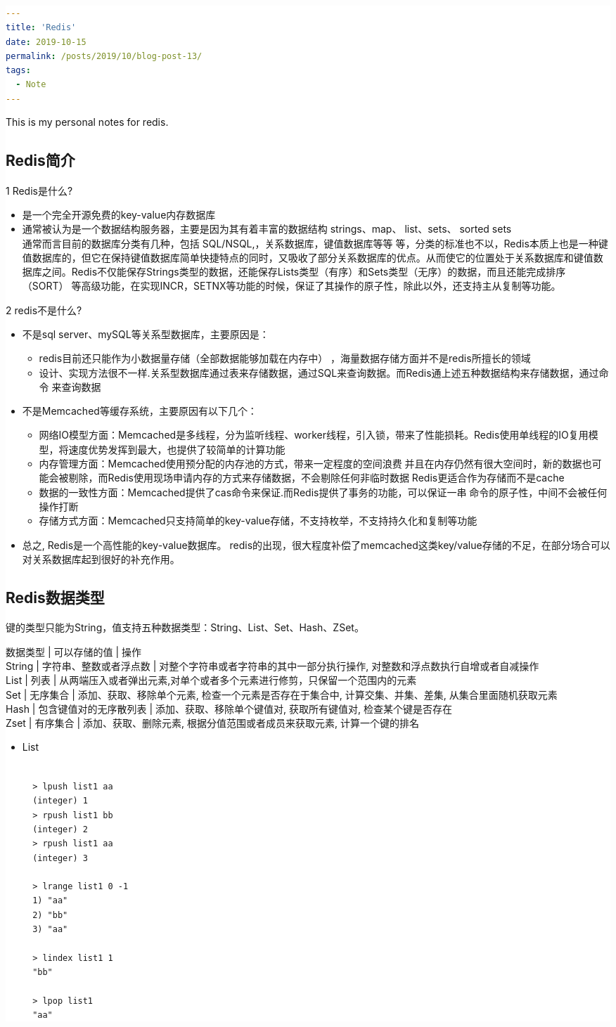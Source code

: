 ```yaml
---
title: 'Redis'
date: 2019-10-15
permalink: /posts/2019/10/blog-post-13/
tags:
  - Note
---
```


This is my personal notes for redis.

Redis简介
------
1 Redis是什么?  
* 是一个完全开源免费的key-value内存数据库   
* 通常被认为是一个数据结构服务器，主要是因为其有着丰富的数据结构 strings、map、 list、sets、 sorted sets  
通常而言目前的数据库分类有几种，包括 SQL/NSQL,，关系数据库，键值数据库等等 等，分类的标准也不以，Redis本质上也是一种键值数据库的，但它在保持键值数据库简单快捷特点的同时，又吸收了部分关系数据库的优点。从而使它的位置处于关系数据库和键值数 据库之间。Redis不仅能保存Strings类型的数据，还能保存Lists类型（有序）和Sets类型（无序）的数据，而且还能完成排序（SORT） 等高级功能，在实现INCR，SETNX等功能的时候，保证了其操作的原子性，除此以外，还支持主从复制等功能。

2 redis不是什么?  
* 不是sql server、mySQL等关系型数据库，主要原因是： 
  * redis目前还只能作为小数据量存储（全部数据能够加载在内存中） ，海量数据存储方面并不是redis所擅长的领域 
  * 设计、实现方法很不一样.关系型数据库通过表来存储数据，通过SQL来查询数据。而Redis通上述五种数据结构来存储数据，通过命令 来查询数据
* 不是Memcached等缓存系统，主要原因有以下几个： 
  * 网络IO模型方面：Memcached是多线程，分为监听线程、worker线程，引入锁，带来了性能损耗。Redis使用单线程的IO复用模型，将速度优势发挥到最大，也提供了较简单的计算功能 
  * 内存管理方面：Memcached使用预分配的内存池的方式，带来一定程度的空间浪费 并且在内存仍然有很大空间时，新的数据也可能会被剔除，而Redis使用现场申请内存的方式来存储数据，不会剔除任何非临时数据 Redis更适合作为存储而不是cache 
  * 数据的一致性方面：Memcached提供了cas命令来保证.而Redis提供了事务的功能，可以保证一串 命令的原子性，中间不会被任何操作打断 
  * 存储方式方面：Memcached只支持简单的key-value存储，不支持枚举，不支持持久化和复制等功能

* 总之, Redis是一个高性能的key-value数据库。 redis的出现，很大程度补偿了memcached这类key/value存储的不足，在部分场合可以对关系数据库起到很好的补充作用。


Redis数据类型
------
键的类型只能为String，值支持五种数据类型：String、List、Set、Hash、ZSet。

数据类型 | 可以存储的值 | 操作   
String | 字符串、整数或者浮点数 | 对整个字符串或者字符串的其中一部分执行操作, 对整数和浮点数执行自增或者自减操作  
List | 列表 | 从两端压入或者弹出元素,对单个或者多个元素进行修剪，只保留一个范围内的元素  
Set | 无序集合 | 添加、获取、移除单个元素, 检查一个元素是否存在于集合中, 计算交集、并集、差集, 从集合里面随机获取元素  
Hash | 包含键值对的无序散列表 | 添加、获取、移除单个键值对, 获取所有键值对, 检查某个键是否存在  
Zset | 有序集合 | 添加、获取、删除元素, 根据分值范围或者成员来获取元素, 计算一个键的排名  


* List
  ```shell

    > lpush list1 aa
    (integer) 1
    > rpush list1 bb
    (integer) 2
    > rpush list1 aa
    (integer) 3

    > lrange list1 0 -1
    1) "aa"
    2) "bb"
    3) "aa"

    > lindex list1 1
    "bb"

    > lpop list1
    "aa"
  ```